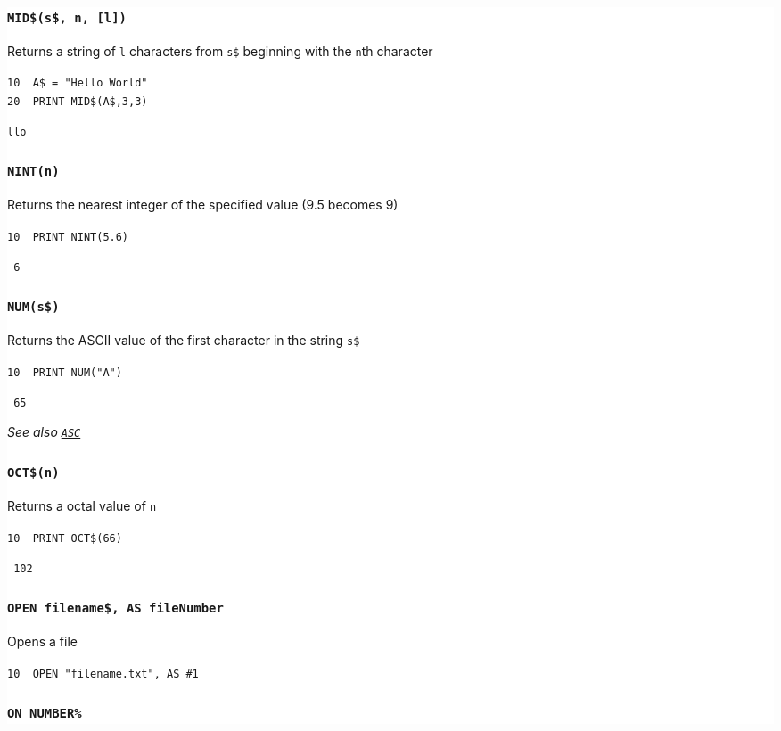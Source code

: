 
### `MID$(s$, n, [l])`

Returns a string of `l` characters from `s$` beginning with the `n`th character

```
10  A$ = "Hello World"
20  PRINT MID$(A$,3,3)
```
```
llo
```


### `NINT(n)`

Returns the nearest integer of the specified value (9.5 becomes 9)

```
10  PRINT NINT(5.6)
```
```
 6
```


### `NUM(s$)`

Returns the ASCII value of the first character in the string `s$`

```
10  PRINT NUM("A")
```
```
 65
```
_See also [`ASC`](#ascs)_


### `OCT$(n)`

Returns a octal value of `n`

```
10  PRINT OCT$(66)
```
```
 102
```


### `OPEN filename$, AS fileNumber`

Opens a file

```
10  OPEN "filename.txt", AS #1
```


### `ON NUMBER%`
